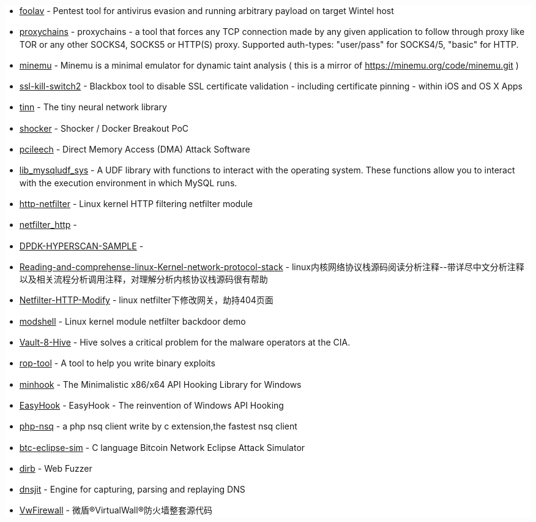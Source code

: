 - [foolav](https://github.com/hvqzao/foolav) - Pentest tool for antivirus evasion and running arbitrary payload on target Wintel host

- [proxychains](https://github.com/haad/proxychains) - proxychains - a tool that forces any TCP connection made by any given application to follow through proxy like TOR or any other SOCKS4, SOCKS5 or HTTP(S) proxy.  Supported auth-types: "user/pass" for SOCKS4/5, "basic" for HTTP.

- [minemu](https://github.com/brainsmoke/minemu) - Minemu is a minimal emulator for dynamic taint analysis ( this is a mirror of https://minemu.org/code/minemu.git )

- [ssl-kill-switch2](https://github.com/nabla-c0d3/ssl-kill-switch2) - Blackbox tool to disable SSL certificate validation - including certificate pinning - within iOS and OS X Apps

- [tinn](https://github.com/glouw/tinn) - The tiny neural network library

- [shocker](https://github.com/gabrtv/shocker) - Shocker / Docker Breakout PoC

- [pcileech](https://github.com/ufrisk/pcileech) - Direct Memory Access (DMA) Attack Software

- [lib_mysqludf_sys](https://github.com/mysqludf/lib_mysqludf_sys) - A UDF library with functions to interact with the operating system. These functions allow you to interact with the execution environment in which MySQL runs.

- [http-netfilter](https://github.com/dpisdaniel/http-netfilter) - Linux kernel HTTP filtering netfilter module

- [netfilter_http](https://github.com/barzoj/netfilter_http) - 

- [DPDK-HYPERSCAN-SAMPLE](https://github.com/vipinpv85/DPDK-HYPERSCAN-SAMPLE) - 

- [Reading-and-comprehense-linux-Kernel-network-protocol-stack](https://github.com/y123456yz/Reading-and-comprehense-linux-Kernel-network-protocol-stack) - linux内核网络协议栈源码阅读分析注释--带详尽中文分析注释以及相关流程分析调用注释，对理解分析内核协议栈源码很有帮助

- [Netfilter-HTTP-Modify](https://github.com/slinkingos/Netfilter-HTTP-Modify) - linux netfilter下修改网关，劫持404页面

- [modshell](https://github.com/cnbird1999/modshell) - Linux kernel module netfilter backdoor demo

- [Vault-8-Hive](https://github.com/soufianetahiri/Vault-8-Hive) - Hive solves a critical problem for the malware operators at the CIA.

- [rop-tool](https://github.com/t00sh/rop-tool) - A tool to help you write binary exploits

- [minhook](https://github.com/TsudaKageyu/minhook) - The Minimalistic x86/x64 API Hooking Library for Windows

- [EasyHook](https://github.com/EasyHook/EasyHook) - EasyHook - The reinvention of Windows API Hooking

- [php-nsq](https://github.com/yunnian/php-nsq) - a php nsq client write by c extension,the fastest  nsq client

- [btc-eclipse-sim](https://github.com/bhangra/btc-eclipse-sim) - C language Bitcoin Network Eclipse Attack Simulator

- [dirb](https://github.com/v0re/dirb) - Web Fuzzer

- [dnsjit](https://github.com/DNS-OARC/dnsjit) - Engine for capturing, parsing and replaying DNS

- [VwFirewall](https://github.com/dekuan/VwFirewall) - 微盾®VirtualWall®防火墙整套源代码
